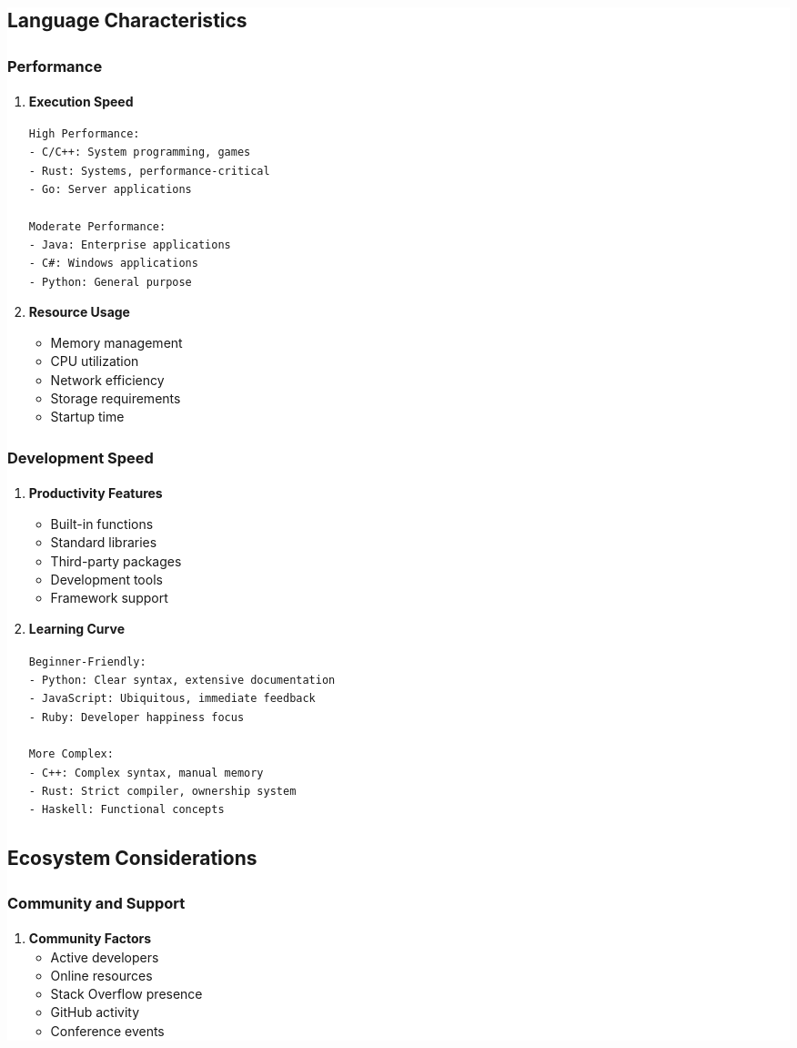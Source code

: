 ## Language Characteristics

### Performance
1. **Execution Speed**
   ```text
   High Performance:
   - C/C++: System programming, games
   - Rust: Systems, performance-critical
   - Go: Server applications
   
   Moderate Performance:
   - Java: Enterprise applications
   - C#: Windows applications
   - Python: General purpose
   ```

2. **Resource Usage**
   - Memory management
   - CPU utilization
   - Network efficiency
   - Storage requirements
   - Startup time

### Development Speed
1. **Productivity Features**
   - Built-in functions
   - Standard libraries
   - Third-party packages
   - Development tools
   - Framework support

2. **Learning Curve**
   ```text
   Beginner-Friendly:
   - Python: Clear syntax, extensive documentation
   - JavaScript: Ubiquitous, immediate feedback
   - Ruby: Developer happiness focus
   
   More Complex:
   - C++: Complex syntax, manual memory
   - Rust: Strict compiler, ownership system
   - Haskell: Functional concepts
   ```

## Ecosystem Considerations

### Community and Support
1. **Community Factors**
   - Active developers
   - Online resources
   - Stack Overflow presence
   - GitHub activity
   - Conference events
